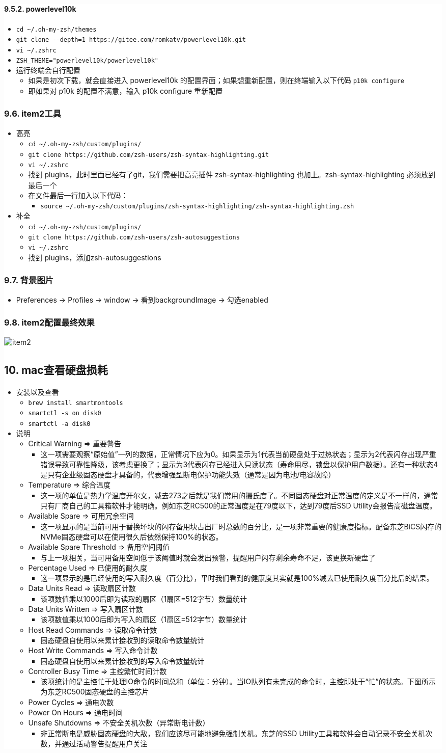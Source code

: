 #### 9.5.2. powerlevel10k
- `cd ~/.oh-my-zsh/themes`
- `git clone --depth=1 https://gitee.com/romkatv/powerlevel10k.git`
- `vi ~/.zshrc`
- `ZSH_THEME="powerlevel10k/powerlevel10k"`
- 运行终端会自行配置
  - 如果是初次下载，就会直接进入 powerlevel10k 的配置界面；如果想重新配置，则在终端输入以下代码 `p10k configure `
  - 即如果对 p10k 的配置不满意，输入 p10k configure 重新配置

### 9.6. item2工具
- 高亮
  - `cd ~/.oh-my-zsh/custom/plugins/`
  - `git clone https://github.com/zsh-users/zsh-syntax-highlighting.git`
  - `vi ~/.zshrc`
  - 找到 plugins，此时里面已经有了git，我们需要把高亮插件 zsh-syntax-highlighting 也加上。zsh-syntax-highlighting 必须放到最后一个
  - 在文件最后一行加入以下代码：
    - `source ~/.oh-my-zsh/custom/plugins/zsh-syntax-highlighting/zsh-syntax-highlighting.zsh`
- 补全
  - `cd ~/.oh-my-zsh/custom/plugins/`
  - `git clone https://github.com/zsh-users/zsh-autosuggestions`
  - `vi ~/.zshrc`
  - 找到 plugins，添加zsh-autosuggestions

### 9.7. 背景图片
- Preferences -> Profiles -> window -> 看到backgroundImage -> 勾选enabled

### 9.8. item2配置最终效果
![item2](/blog//images/accumulation/other/mac/item2.png)

## 10. mac查看硬盘损耗
- 安装以及查看
  - `brew install smartmontools` 
  - `smartctl -s on disk0`
  - `smartctl -a disk0`
- 说明
  - Critical Warning => 重要警告
    - 这一项需要观察“原始值”一列的数据，正常情况下应为0。如果显示为1代表当前硬盘处于过热状态；显示为2代表闪存出现严重错误导致可靠性降级，该考虑更换了；显示为3代表闪存已经进入只读状态（寿命用尽，锁盘以保护用户数据）。还有一种状态4是只有企业级固态硬盘才具备的，代表增强型断电保护功能失效（通常是因为电池/电容故障）
  - Temperature => 综合温度
    - 这一项的单位是热力学温度开尔文，减去273之后就是我们常用的摄氏度了。不同固态硬盘对正常温度的定义是不一样的，通常只有厂商自己的工具箱软件才能明确。例如东芝RC500的正常温度是在79度以下，达到79度后SSD Utility会报告高磁盘温度。
  - Available Spare => 可用冗余空间
    - 这一项显示的是当前可用于替换坏块的闪存备用块占出厂时总数的百分比，是一项非常重要的健康度指标。配备东芝BiCS闪存的NVMe固态硬盘可以在使用很久后依然保持100%的状态。
  - Available Spare Threshold => 备用空间阈值
    - 与上一项相关，当可用备用空间低于该阈值时就会发出预警，提醒用户闪存剩余寿命不足，该更换新硬盘了
  - Percentage Used => 已使用的耐久度
    - 这一项显示的是已经使用的写入耐久度（百分比），平时我们看到的健康度其实就是100%减去已使用耐久度百分比后的结果。
  - Data Units Read => 读取扇区计数
    - 该项数值乘以1000后即为读取的扇区（1扇区=512字节）数量统计
  - Data Units Written => 写入扇区计数
    - 该项数值乘以1000后即为写入的扇区（1扇区=512字节）数量统计
  - Host Read Commands => 读取命令计数
    - 固态硬盘自使用以来累计接收到的读取命令数量统计
  - Host Write Commands => 写入命令计数
    - 固态硬盘自使用以来累计接收到的写入命令数量统计
  - Controller Busy Time => 主控繁忙时间计数
    - 该项统计的是主控忙于处理IO命令的时间总和（单位：分钟）。当IO队列有未完成的命令时，主控即处于“忙”的状态。下图所示为东芝RC500固态硬盘的主控芯片
  - Power Cycles => 通电次数
  - Power On Hours => 通电时间
  - Unsafe Shutdowns => 不安全关机次数（异常断电计数）
    - 非正常断电是威胁固态硬盘的大敌，我们应该尽可能地避免强制关机。东芝的SSD Utility工具箱软件会自动记录不安全关机次数，并通过活动警告提醒用户关注